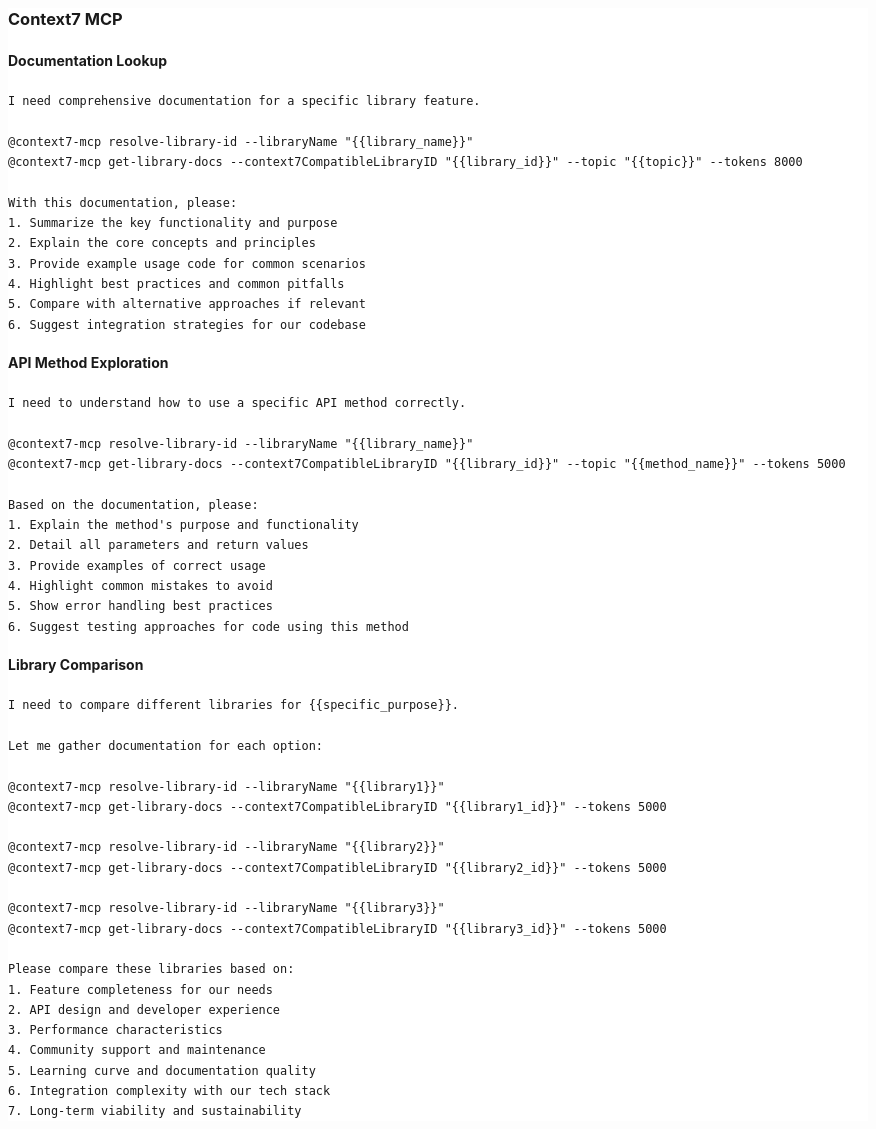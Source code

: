 ```
```

### Context7 MCP

#### Documentation Lookup

```
I need comprehensive documentation for a specific library feature.

@context7-mcp resolve-library-id --libraryName "{{library_name}}"
@context7-mcp get-library-docs --context7CompatibleLibraryID "{{library_id}}" --topic "{{topic}}" --tokens 8000

With this documentation, please:
1. Summarize the key functionality and purpose
2. Explain the core concepts and principles
3. Provide example usage code for common scenarios
4. Highlight best practices and common pitfalls
5. Compare with alternative approaches if relevant
6. Suggest integration strategies for our codebase
```

#### API Method Exploration

```
I need to understand how to use a specific API method correctly.

@context7-mcp resolve-library-id --libraryName "{{library_name}}"
@context7-mcp get-library-docs --context7CompatibleLibraryID "{{library_id}}" --topic "{{method_name}}" --tokens 5000

Based on the documentation, please:
1. Explain the method's purpose and functionality
2. Detail all parameters and return values
3. Provide examples of correct usage
4. Highlight common mistakes to avoid
5. Show error handling best practices
6. Suggest testing approaches for code using this method
```

#### Library Comparison

```
I need to compare different libraries for {{specific_purpose}}.

Let me gather documentation for each option:

@context7-mcp resolve-library-id --libraryName "{{library1}}"
@context7-mcp get-library-docs --context7CompatibleLibraryID "{{library1_id}}" --tokens 5000

@context7-mcp resolve-library-id --libraryName "{{library2}}"
@context7-mcp get-library-docs --context7CompatibleLibraryID "{{library2_id}}" --tokens 5000

@context7-mcp resolve-library-id --libraryName "{{library3}}"
@context7-mcp get-library-docs --context7CompatibleLibraryID "{{library3_id}}" --tokens 5000

Please compare these libraries based on:
1. Feature completeness for our needs
2. API design and developer experience
3. Performance characteristics
4. Community support and maintenance
5. Learning curve and documentation quality
6. Integration complexity with our tech stack
7. Long-term viability and sustainability

```